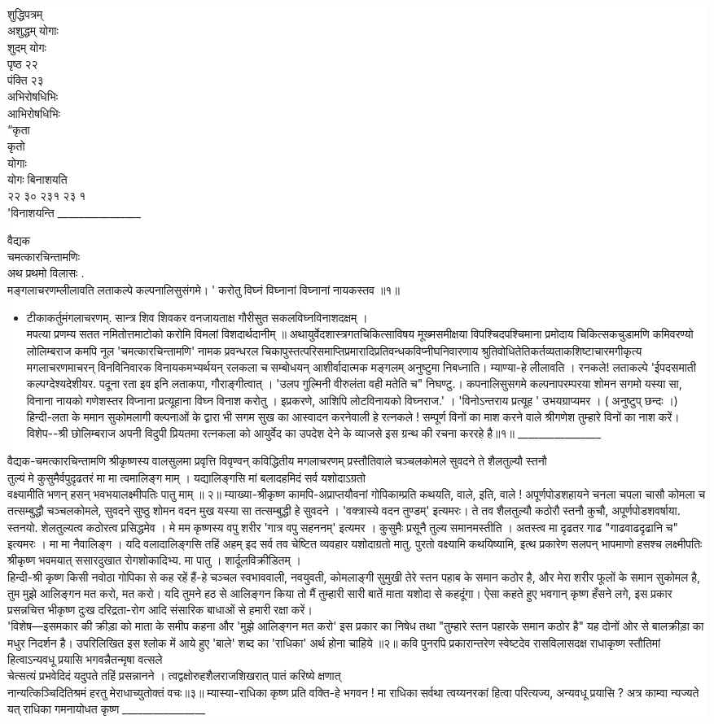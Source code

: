 शुद्धिपत्रम्  
अशुद्धम् योगाः  
शुदम् योगः  
पृष्ठ २२  
पंक्ति २३  
अभिरोषधिभिः  
आभिरोषधिभिः  
“कृता  
कृतो  
योगाः  
योगः बिनाशयति  
२२ ३० २३१ २३ १  
'विनाशयन्ति \_\_\_\_\_\_\_\_\_\_\_\_\_\_\_\_

वैद्यक  
चमत्कारचिन्तामणिः  
अथ प्रथमो विलासः .  
मङ्गलाचरणम्लीलावति लताकल्पे कल्पनालिसुसंगमे। ' करोतु विघ्नं विघ्नानां विघ्नानां नायकस्तव ॥१॥  
- टीकाकर्तुमंगलाचरणम्. सान्त्र शिव शिवकर वनजायताक्ष गौरीसुत सकलविघ्नविनाशदक्षम् ।  
मपत्या प्रणम्य सतत नमितोत्तमाटोको करोमि विमलां विशदार्थदानीम् ॥ अथायुर्वेदशास्त्रगतचिकित्साविषय मूख्मसमीक्षया विपश्चिदपश्चिमाना प्रमोदाय चिकित्सकचुडामणि कमिवरण्यो लोलिम्बराज कमपि नूल 'चमत्कारचिन्तामणि' नामक प्रवन्धरल चिकापुस्तत्परिसमाप्तिप्रमारादिप्रतिवन्धकविप्नीघनिवारणाय श्रुतिवोधितेतिकर्तव्यताकशिष्टाचारमगीकृत्य मगलाचरणमाचरन् विनविनिवारक विनायकमभ्यर्थयन् रलकला च सम्बोधयन् आशीर्वादात्मक मङ्गलम् अनुष्टुमा निबध्नाति। म्याण्या-हे लीलावति । रनकले! लताकल्पे 'ईपदसमाती कल्पग्देश्यदेशीयर. पदूना रता इव इनि लताकपा, गौराङ्गीत्वात् । 'उलप गुल्मिनी वीरुलंता वही मतेति च" निघण्टु.। कपनालिसुसगमे कल्पनापरम्परया शोमन सगमो यस्या सा, विनाना नायको गणेशस्तर विप्नाना प्रत्यूहाना विघ्न विनाश करोतु । इप्रकरणे, आशिपि लोटविनायको विघ्नराज.' । 'विनोऽन्तराय प्रत्यूह ' उभयग्राप्यमर । ( अनुष्टुप् छन्दः ।)  
हिन्दी-लता के ममान सुकोमलागी क्ल्पनाओं के द्वारा भी सगम सुख का आस्वादन करनेवाली हे रत्नकले ! सम्पूर्ण विनों का माश करने वाले श्रीगणेश तुम्हारे विनों का नाश करें।  
विशेप--श्री छोलिम्बराज अपनी विदुपी प्रियतमा रत्नकला को आयुर्वेद का उपदेश देने के व्याजसे इस ग्रन्थ की रचना कररहे है॥१॥ \_\_\_\_\_\_\_\_\_\_\_\_\_\_\_\_

वैद्यक-चमत्कारचिन्तामणि श्रीकृष्णस्य वालसुलमा प्रवृत्ति विवृण्वन् कविद्धितीय मगलाचरणम् प्रस्तौतिवाले चञ्चलकोमले सुवदने ते शैलतुल्यौ स्तनौ  
तुल्यं मे कुसुमैर्वपुदृढतरं मा मा त्वमालिङ्ग माम् । यद्यालिङ्गसि मां बलादहमिदं सर्व यशोदाऽग्रतो  
वक्ष्यामीति भणन् हसन् भवभयालक्ष्मीपतिः पातु माम् ॥ २॥ म्याख्या-श्रीकृष्ण कामपि-अप्राप्तयौवनां गोपिकाम्प्रति कथयति, वाले, इति, वाले ! अपूर्णपोडशहायने चनला चपला चासौ कोमला च तत्सम्बुद्धौ चञ्चलकोमले, सुवदने सुष्ठु शोमन वदन मुख यस्या सा तत्सम्बुद्धी हे सुवदने । 'वक्त्रास्ये वदन तुण्डम्' इत्यमरः। ते तव शैलतुल्यौ कठोरौ स्तनौ कुचौ, अपूर्णपोडशवर्षाया. स्तनयो. शेलतुल्यत्व कठोरत्व प्रसिद्धमेव । मे मम कृष्णस्य वपु शरीर 'गात्र वपु सहननम्' इत्यमर । कुसुमैः प्रसूनै तुल्य समानमस्तीति । अतस्त्व मा दृढतर गाढ "गाढवाढदृढानि च" इत्यमरः । मा मा नैवालिङ्ग । यदि वलादालिङ्गसि तहिं अहम् इद सर्व तव चेष्टित व्यवहार यशोदाग्रतो मातु. पुरतो वक्ष्यामि कथयिष्यामि, इत्थ प्रकारेण सलपन् भापमाणो हसश्च लक्ष्मीपतिः श्रीकृष्ण भवमयात् ससारदुखात रोगशोकादिभ्य. मा पातु । शार्दूलविक्रीडितम् ।  
हिन्दी-श्री कृष्ण किसी नवोठा गोपिका से कह रहें हैं-हे चञ्चल स्वभाववाली, नवयुवती, कोमलाङ्गी सुमुखी तेरे स्तन पहाब के समान कठोर है, और मेरा शरीर फूलों के समान सुकोमल है, तुम मुझे आलिङ्गन मत करो, मत करो। यदि तुमने हठ से आलिङ्गन किया तो मैं तुम्हारी सारी बातें माता यशोदा से कहदूंगा। ऐसा कहते हुए भवगान् कृष्ण हँसने लगे, इस प्रकार प्रसन्नचित्त भीकृष्ण दुःख दरिद्रता-रोग आदि संसारिक बाधाओं से हमारी रक्षा करें।  
'विशेष—इसमकार की क्रीड़ा को माता के समीप कहना और 'मुझे आलिङ्गन मत करो' इस प्रकार का निषेध तथा "तुम्हारे स्तन पहारके समान कठोर है" यह दोनों ओर से बालक्रीड़ा का मधुर निदर्शन है। उपरिलिखित इस श्लोक में आये हुए 'बाले' शब्द का 'राधिका' अर्थ होना चाहिये ॥२॥ कवि पुनरपि प्रकारान्तरेण स्वेष्टदेव रासविलासदक्ष राधाकृष्ण स्तौतिमां हित्वाऽन्यवधू प्रयासि भगवन्नैतन्मृषा वत्सले  
चेत्सत्यं प्रभवेदिदं यदुपते तहिं प्रसन्नानने । त्वद्वक्षोरुहशैलराजशिखरात् पातं करिष्ये क्षणात्  
नान्यत्किञ्चिदितिश्रमं हरतु मेराधाच्युतोक्तं वचः॥३॥ म्यास्या-राधिका कृष्ण प्रति वक्ति-हे भगवन ! मा राधिका सर्वथा त्वय्यनरकां हित्वा परित्यज्य, अन्यवधू प्रयासि ? अत्र काम्वा न्यज्यते यत् राधिका गमनायोधत कृष्ण \_\_\_\_\_\_\_\_\_\_\_\_\_\_\_\_
